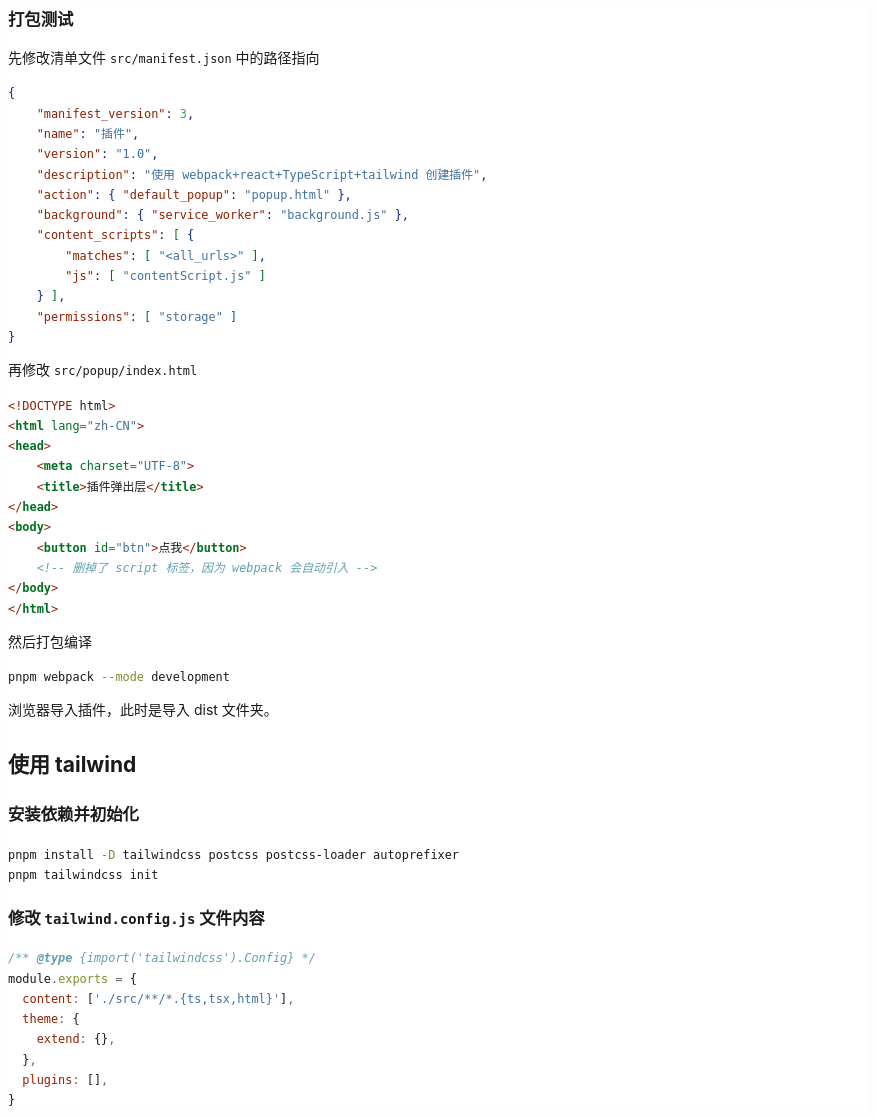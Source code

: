 ### 打包测试

先修改清单文件 `src/manifest.json` 中的路径指向

```json
{
	"manifest_version": 3,
	"name": "插件",
	"version": "1.0",
	"description": "使用 webpack+react+TypeScript+tailwind 创建插件",
	"action": { "default_popup": "popup.html" },
	"background": { "service_worker": "background.js" },
	"content_scripts": [ {
		"matches": [ "<all_urls>" ],
		"js": [ "contentScript.js" ]
	} ],
	"permissions": [ "storage" ]
}
```

再修改 `src/popup/index.html`

```html
<!DOCTYPE html>
<html lang="zh-CN">
<head>
	<meta charset="UTF-8">
	<title>插件弹出层</title>
</head>
<body>
	<button id="btn">点我</button>
	<!-- 删掉了 script 标签，因为 webpack 会自动引入 -->
</body>
</html>
```

然后打包编译

```sh
pnpm webpack --mode development
```

浏览器导入插件，此时是导入 dist 文件夹。

## 使用 tailwind

### 安装依赖并初始化

```sh
pnpm install -D tailwindcss postcss postcss-loader autoprefixer
pnpm tailwindcss init
```

### 修改 `tailwind.config.js` 文件内容
```js
/** @type {import('tailwindcss').Config} */
module.exports = {
  content: ['./src/**/*.{ts,tsx,html}'],
  theme: {
    extend: {},
  },
  plugins: [],
}
```
